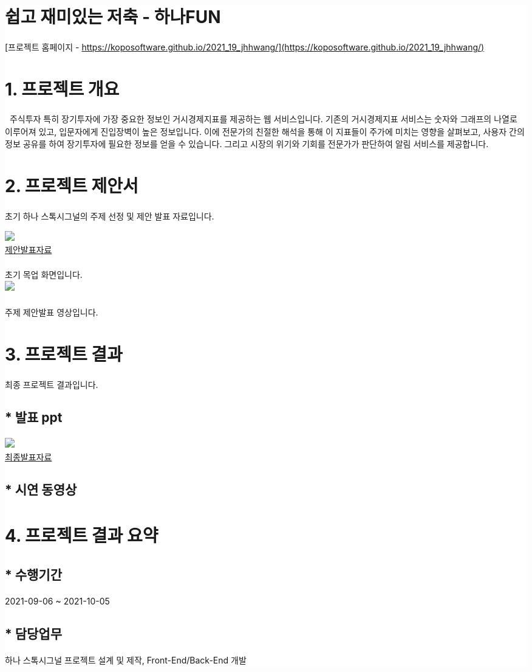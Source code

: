 # 쉽고 재미있는 저축 - 하나FUN

[프로젝트 홈페이지 - https://koposoftware.github.io/2021_19_jhhwang/](https://koposoftware.github.io/2021_19_jhhwang/)

# 1. 프로젝트 개요

&nbsp;&nbsp;주식투자 특히 장기투자에 가장 중요한 정보인 거시경제지표를 제공하는 웹 서비스입니다. 기존의 거시경제지표 서비스는 숫자와 그래프의 나열로 이루어져 있고, 입문자에게 진입장벽이 높은 정보입니다. 이에 전문가의 친절한 해석을 통해 이 지표들이 주가에 미치는 영향을 살펴보고, 사용자 간의 정보 공유를 하여 장기투자에 필요한 정보를 얻을 수 있습니다. 그리고 시장의 위기와 기회를 전문가가 판단하여 알림 서비스를 제공합니다.

# 2. 프로젝트 제안서

초기 하나 스톡시그널의 주제 선정 및 제안 발표 자료입니다.
   
   <img src="cover.jpg" width="640" /><br>
   [제안발표자료](/스톡시그널_제안발표.pptx)<br><br>
   초기 목업 화면입니다.<br>
   <img src="demopage.jpg" width="640" /><br><br>
   주제 제안발표 영상입니다.<br>
   <iframe width="640" height="360" src="https://www.youtube.com/embed/sggIi6EwXP8" frameborder="0"></iframe>

# 3. 프로젝트 결과
최종 프로젝트 결과입니다.

## * 발표 ppt 
   <img src="cover2.jpg" width="640" /><br>
   [최종발표자료](/스톡시그널_최종발표.pptx)<br>

## * 시연 동영상 

   <iframe id="ytplayer" type="text/html" width="640" height="360" src="https://www.youtube.com/embed/6LxbdIjWP04" frameborder="0"></iframe>

# 4. 프로젝트 결과 요약

## * 수행기간
   2021-09-06 ~ 2021-10-05

## * 담당업무
   하나 스톡시그널 프로젝트 설계 및 제작, Front-End/Back-End 개발
